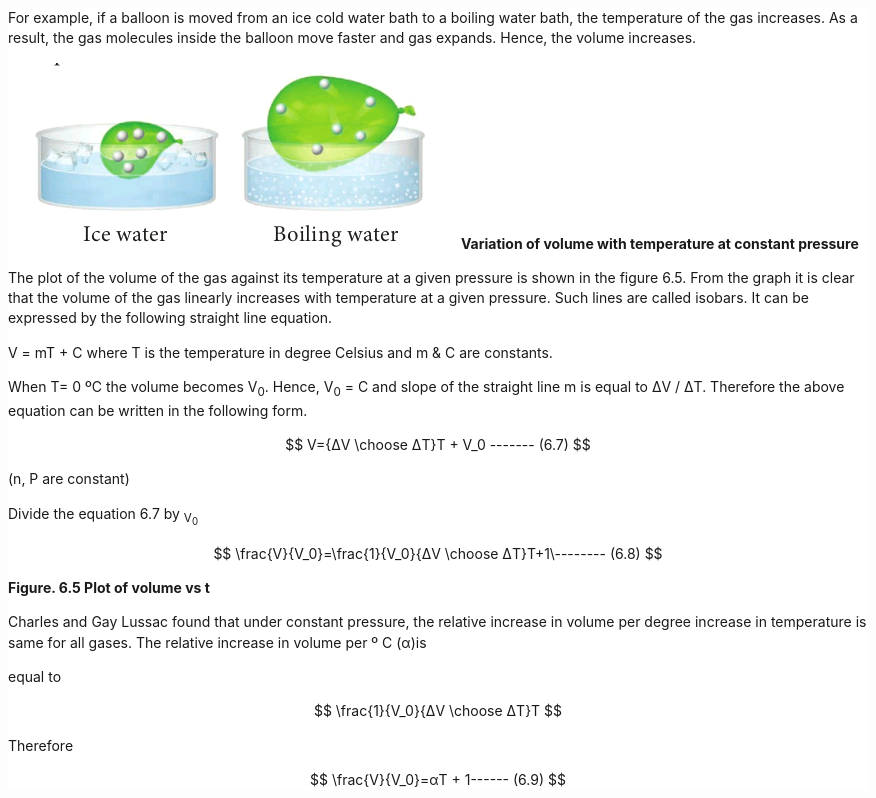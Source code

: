 
For example, if a balloon is moved from an ice cold water bath to a boiling water bath, the temperature of the gas increases. As a result, the gas molecules inside the balloon move faster and gas expands. Hence, the volume increases.

![Figure. 6.4 Air filled balloon in ice cold](<image (5).png>)
**Variation of volume with temperature at constant pressure**

The plot of the volume of the gas against its temperature at a given pressure is shown in the figure 6.5. From the graph it is clear that the volume of the gas linearly increases with temperature at a given pressure. Such lines are called isobars. It can be expressed by the following straight line equation.

V = mT + C where T is the temperature in degree Celsius and m & C are constants.

When T= 0 ºC the volume becomes V<sub>0</sub>. Hence, V<sub>0</sub> = C and slope of the straight line m is equal to ΔV / ΔT. Therefore the above equation can be written in the following form.

$$
V={ΔV \choose ΔT}T + V_0 ------- (6.7)
$$

(n, P are constant)



Divide the equation 6.7 by <sub>V<sub>0

$$
 \frac{V}{V_0}=\frac{1}{V_0}{ΔV \choose ΔT}T+1\-------- (6.8)
$$



**Figure. 6.5 Plot of volume vs t**  

Charles and Gay Lussac found that under constant pressure, the relative increase in volume per degree increase in temperature is same for all gases. The relative increase in volume per º C (α)is

equal to

$$
 \frac{1}{V_0}{ΔV \choose ΔT}T
 $$ 

Therefore

$$
 \frac{V}{V_0}=αT + 1------ (6.9)
 $$ 
